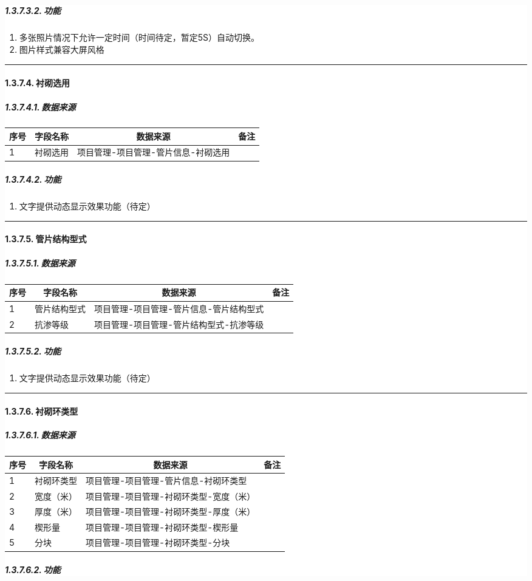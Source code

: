 ##### 1.3.7.3.2. 功能

1. 多张照片情况下允许一定时间（时间待定，暂定5S）自动切换。
2. 图片样式兼容大屏风格

---

#### 1.3.7.4. 衬砌选用

##### 1.3.7.4.1. 数据来源

|序号|字段名称|数据来源|备注|
|---|---|---|---|
|1|衬砌选用|项目管理-项目管理-管片信息-衬砌选用||

##### 1.3.7.4.2. 功能

1. 文字提供动态显示效果功能（待定）

---

#### 1.3.7.5. 管片结构型式

##### 1.3.7.5.1. 数据来源

|序号|字段名称|数据来源|备注|
|---|---|---|---|
|1|管片结构型式|项目管理-项目管理-管片信息-管片结构型式||
|2|抗渗等级|项目管理-项目管理-管片结构型式-抗渗等级||

##### 1.3.7.5.2. 功能

1. 文字提供动态显示效果功能（待定）

---

#### 1.3.7.6. 衬砌环类型

##### 1.3.7.6.1. 数据来源

|序号|字段名称|数据来源|备注|
|---|---|---|---|
|1|衬砌环类型|项目管理-项目管理-管片信息-衬砌环类型||
|2|宽度（米）|项目管理-项目管理-衬砌环类型-宽度（米）||
|3|厚度（米）|项目管理-项目管理-衬砌环类型-厚度（米）||
|4|楔形量|项目管理-项目管理-衬砌环类型-楔形量||
|5|分块|项目管理-项目管理-衬砌环类型-分块||

##### 1.3.7.6.2. 功能
